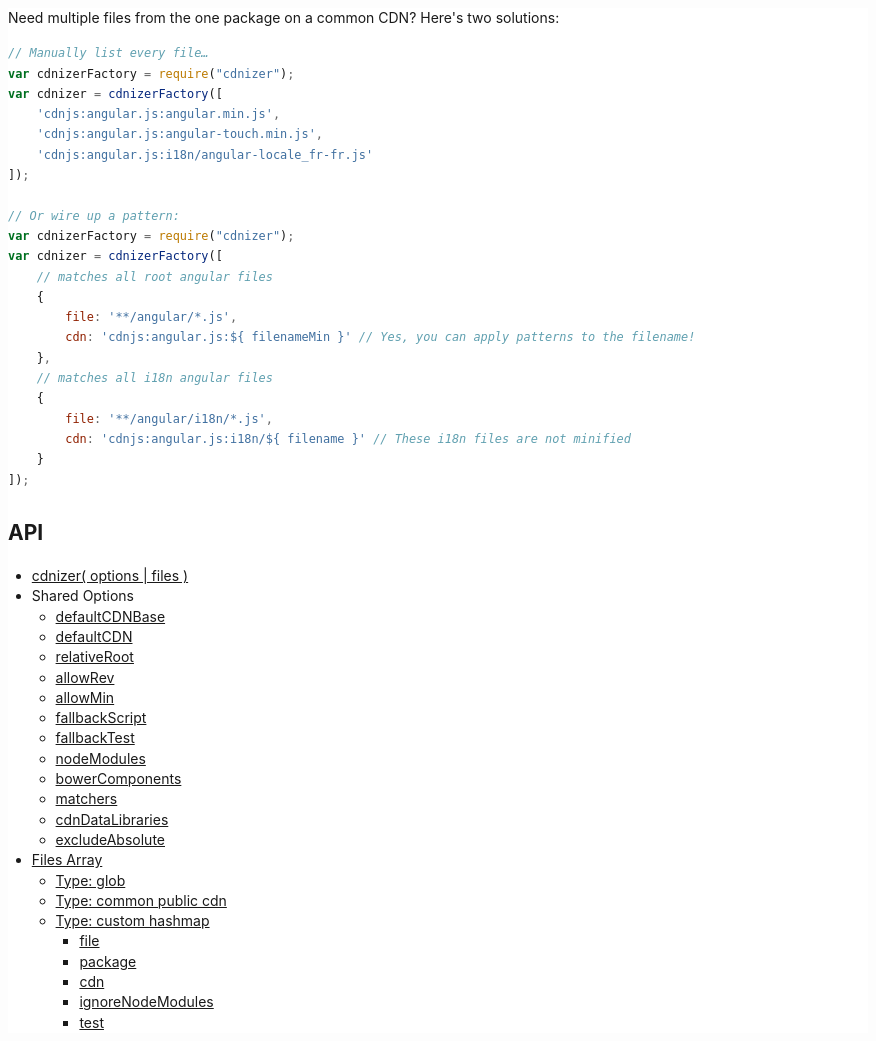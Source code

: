 Need multiple files from the one package on a common CDN? Here's two solutions:

```js
// Manually list every file…
var cdnizerFactory = require("cdnizer");
var cdnizer = cdnizerFactory([
	'cdnjs:angular.js:angular.min.js',
	'cdnjs:angular.js:angular-touch.min.js',
	'cdnjs:angular.js:i18n/angular-locale_fr-fr.js'
]);

// Or wire up a pattern:
var cdnizerFactory = require("cdnizer");
var cdnizer = cdnizerFactory([
	// matches all root angular files
	{
		file: '**/angular/*.js',
		cdn: 'cdnjs:angular.js:${ filenameMin }' // Yes, you can apply patterns to the filename!
	},
	// matches all i18n angular files
	{
		file: '**/angular/i18n/*.js',
		cdn: 'cdnjs:angular.js:i18n/${ filename }' // These i18n files are not minified
	}
]);
```



## API

* [cdnizer( options | files )](#cdnizer-options--files-)
* Shared Options
    * [defaultCDNBase](#optionsdefaultcdnbase)
	* [defaultCDN](#optionsdefaultcdn)
	* [relativeRoot](#optionsrelativeroot)
	* [allowRev](#optionsallowrev)
	* [allowMin](#optionsallowmin)
	* [fallbackScript](#optionsfallbackscript)
	* [fallbackTest](#optionsfallbacktest)
	* [nodeModules](#optionsnodemodules)
	* [bowerComponents](#optionsbowercomponents)
	* [matchers](#optionsmatchers)
	* [cdnDataLibraries](#optionscdndatalibraries)
	* [excludeAbsolute](#optionsexcludeabsolute)
* [Files Array](#optionsfiles)
	* [Type: glob](#optionsfilesglob)
	* [Type: common public cdn](#optionsfilescommon-cdn)
	* [Type: custom hashmap](#optionsfileshashmap)
		* [file](#optionsfilesfile)
		* [package](#optionsfilespackage)
		* [cdn](#optionsfilescdn)
		* [ignoreNodeModules](#optionsfilesignorenodemodules)
		* [test](#optionsfilestest)
